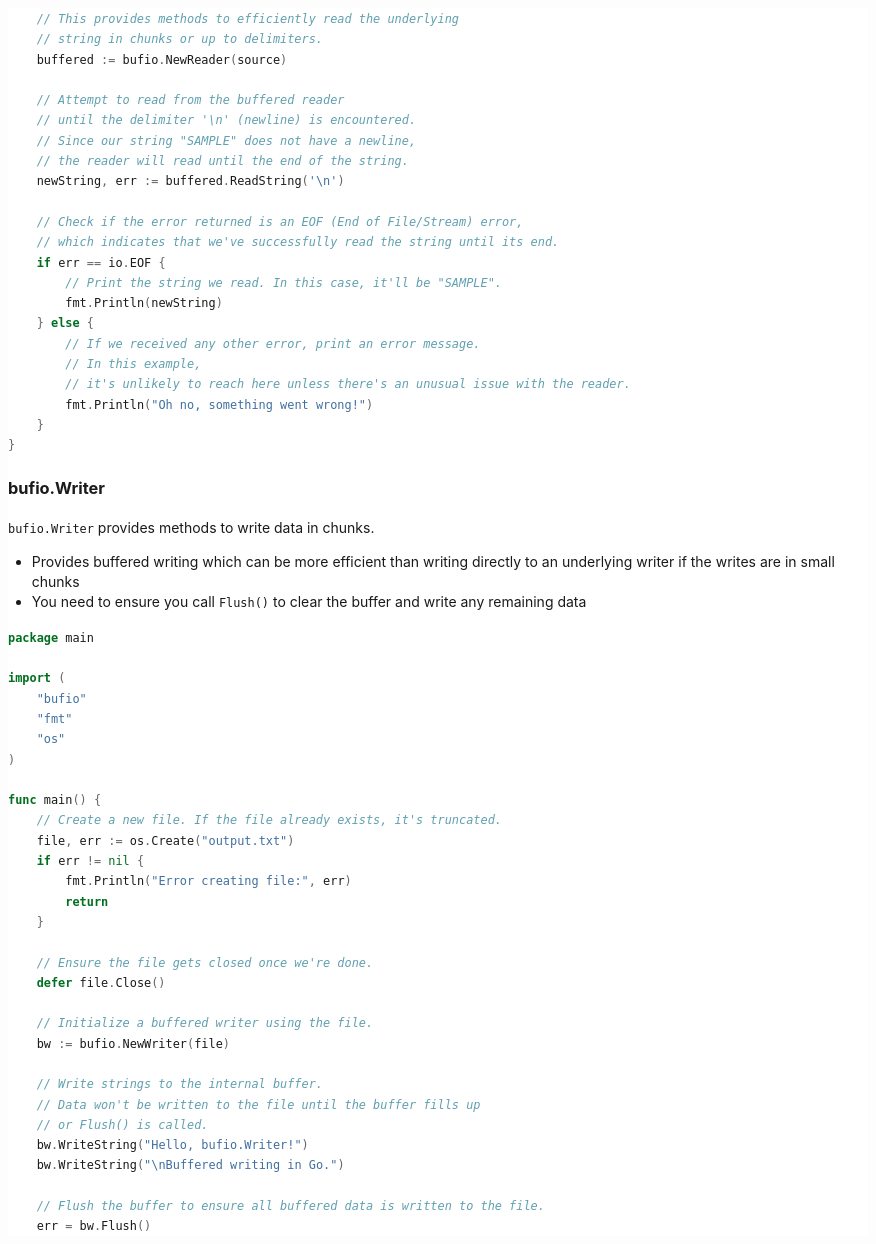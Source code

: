 ```go
	// This provides methods to efficiently read the underlying
	// string in chunks or up to delimiters.
	buffered := bufio.NewReader(source)

	// Attempt to read from the buffered reader
	// until the delimiter '\n' (newline) is encountered.
	// Since our string "SAMPLE" does not have a newline,
	// the reader will read until the end of the string.
	newString, err := buffered.ReadString('\n')

	// Check if the error returned is an EOF (End of File/Stream) error,
	// which indicates that we've successfully read the string until its end.
	if err == io.EOF {
		// Print the string we read. In this case, it'll be "SAMPLE".
		fmt.Println(newString)
	} else {
		// If we received any other error, print an error message.
		// In this example,
		// it's unlikely to reach here unless there's an unusual issue with the reader.
		fmt.Println("Oh no, something went wrong!")
	}
}

```

### bufio.Writer

`bufio.Writer` provides methods to write data in chunks.

- Provides buffered writing which can be more efficient than writing directly to an underlying writer if the writes are in small chunks
- You need to ensure you call `Flush()` to clear the buffer and write any remaining data

```go
package main

import (
	"bufio"
	"fmt"
	"os"
)

func main() {
	// Create a new file. If the file already exists, it's truncated.
	file, err := os.Create("output.txt")
	if err != nil {
		fmt.Println("Error creating file:", err)
		return
	}

	// Ensure the file gets closed once we're done.
	defer file.Close()

	// Initialize a buffered writer using the file.
	bw := bufio.NewWriter(file)

	// Write strings to the internal buffer.
	// Data won't be written to the file until the buffer fills up
	// or Flush() is called.
	bw.WriteString("Hello, bufio.Writer!")
	bw.WriteString("\nBuffered writing in Go.")

	// Flush the buffer to ensure all buffered data is written to the file.
	err = bw.Flush()
```